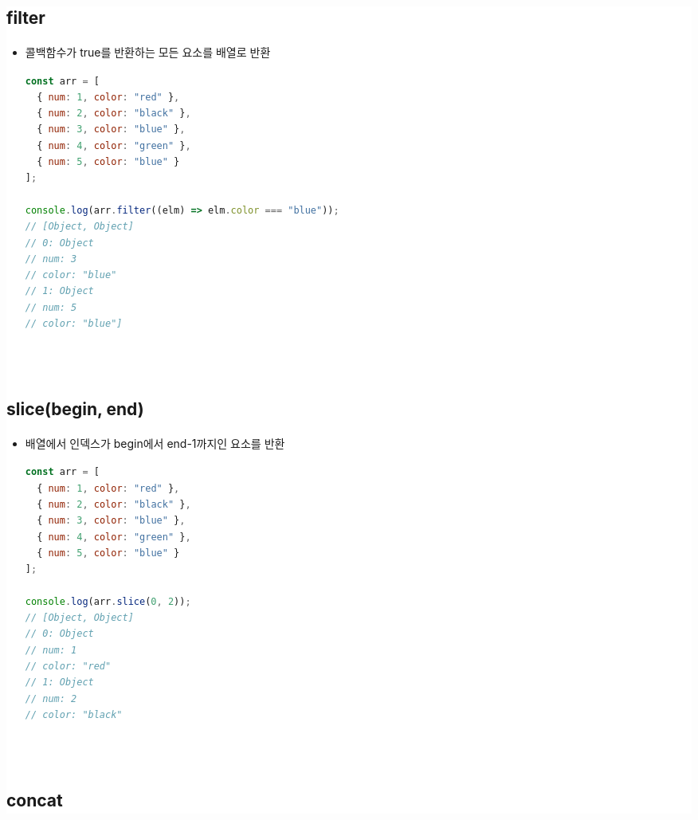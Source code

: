 ## **filter**

- 콜백함수가 true를 반환하는 모든 요소를 배열로 반환
    
    ```jsx
    const arr = [
      { num: 1, color: "red" },
      { num: 2, color: "black" },
      { num: 3, color: "blue" },
      { num: 4, color: "green" },
      { num: 5, color: "blue" }
    ];
    
    console.log(arr.filter((elm) => elm.color === "blue"));
    // [Object, Object]
    // 0: Object
    // num: 3
    // color: "blue"
    // 1: Object
    // num: 5
    // color: "blue"]
    ```
    
<br>
<br>

## **slice(begin, end)**

- 배열에서 인덱스가 begin에서 end-1까지인 요소를 반환
    
    ```jsx
    const arr = [
      { num: 1, color: "red" },
      { num: 2, color: "black" },
      { num: 3, color: "blue" },
      { num: 4, color: "green" },
      { num: 5, color: "blue" }
    ];
    
    console.log(arr.slice(0, 2));
    // [Object, Object]
    // 0: Object
    // num: 1
    // color: "red"
    // 1: Object
    // num: 2
    // color: "black"
    ```

<br>    
<br>

## **concat**
